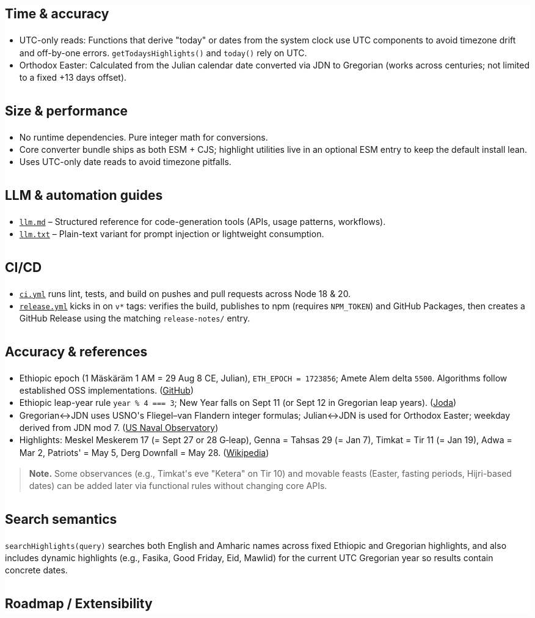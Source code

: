 ## Time & accuracy

- UTC-only reads: Functions that derive "today" or dates from the system clock use UTC components to avoid timezone drift and off-by-one errors. `getTodaysHighlights()` and `today()` rely on UTC.
- Orthodox Easter: Calculated from the Julian calendar date converted via JDN to Gregorian (works across centuries; not limited to a fixed +13 days offset).

## Size & performance

* No runtime dependencies. Pure integer math for conversions.
* Core converter bundle ships as both ESM + CJS; highlight utilities live in an optional ESM entry to keep the default install lean.
* Uses UTC-only date reads to avoid timezone pitfalls.

## LLM & automation guides

* [`llm.md`](./llm.md) – Structured reference for code-generation tools (APIs, usage patterns, workflows).
* [`llm.txt`](./llm.txt) – Plain-text variant for prompt injection or lightweight consumption.

## CI/CD

* [`ci.yml`](.github/workflows/ci.yml) runs lint, tests, and build on pushes and pull requests across Node 18 & 20.
* [`release.yml`](.github/workflows/release.yml) kicks in on `v*` tags: verifies the build, publishes to npm (requires `NPM_TOKEN`) and GitHub Packages, then creates a GitHub Release using the matching `release-notes/` entry.

## Accuracy & references

* Ethiopic epoch (1 Mäskäräm 1 AM = 29 Aug 8 CE, Julian), `ETH_EPOCH = 1723856`; Amete Alem delta `5500`. Algorithms follow established OSS implementations. ([GitHub][2])
* Ethiopic leap-year rule `year % 4 === 3`; New Year falls on Sept 11 (or Sept 12 in Gregorian leap years). ([Joda][1])
* Gregorian↔JDN uses USNO's Fliegel–van Flandern integer formulas; Julian↔JDN is used for Orthodox Easter; weekday derived from JDN mod 7. ([US Naval Observatory][3])
* Highlights: Meskel Meskerem 17 (= Sept 27 or 28 G‑leap), Genna = Tahsas 29 (= Jan 7), Timkat = Tir 11 (= Jan 19), Adwa = Mar 2, Patriots' = May 5, Derg Downfall = May 28. ([Wikipedia][6])

> **Note.** Some observances (e.g., Timkat's eve "Ketera" on Tir 10) and movable feasts (Easter, fasting periods, Hijri-based dates) can be added later via functional rules without changing core APIs.

## Search semantics

`searchHighlights(query)` searches both English and Amharic names across fixed Ethiopic and Gregorian highlights, and also includes dynamic highlights (e.g., Fasika, Good Friday, Eid, Mawlid) for the current UTC Gregorian year so results contain concrete dates.

## Roadmap / Extensibility


[1]: https://www.joda.org/joda-time/cal_ethiopic.html?utm_source=chatgpt.com "Joda-Time – Java date and time API - Ethiopic calendar system"
[2]: https://github.com/adobe/react-spectrum/blob/main/packages/%40internationalized/date/src/calendars/EthiopicCalendar.ts?utm_source=chatgpt.com "react-spectrum/packages/@internationalized/date/src/calendars ... - GitHub"
[3]: https://aa.usno.navy.mil/faq/JD_formula "Converting Between Julian Dates and Gregorian Calendar Dates"
[6]: https://en.wikipedia.org/wiki/Meskel?utm_source=chatgpt.com "Meskel"